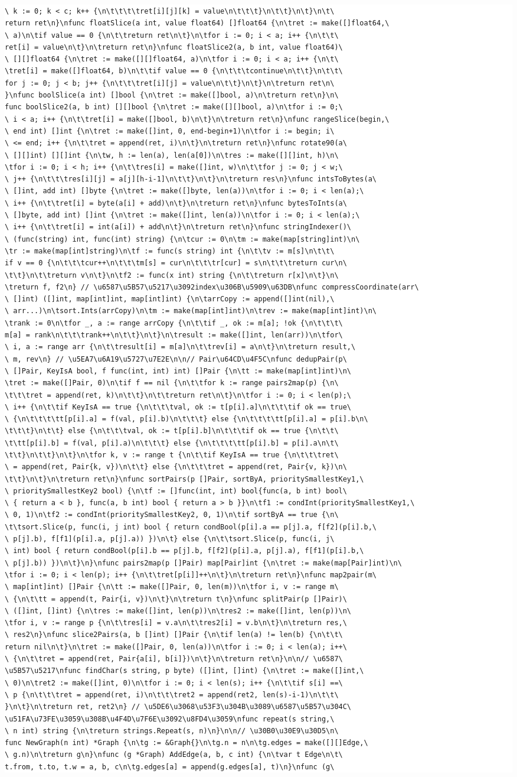     \ k := 0; k < c; k++ {\n\t\t\t\tret[i][j][k] = value\n\t\t\t}\n\t\t}\n\t}\n\t\
    return ret\n}\nfunc floatSlice(a int, value float64) []float64 {\n\tret := make([]float64,\
    \ a)\n\tif value == 0 {\n\t\treturn ret\n\t}\n\tfor i := 0; i < a; i++ {\n\t\t\
    ret[i] = value\n\t}\n\treturn ret\n}\nfunc floatSlice2(a, b int, value float64)\
    \ [][]float64 {\n\tret := make([][]float64, a)\n\tfor i := 0; i < a; i++ {\n\t\
    \tret[i] = make([]float64, b)\n\t\tif value == 0 {\n\t\t\tcontinue\n\t\t}\n\t\t\
    for j := 0; j < b; j++ {\n\t\t\tret[i][j] = value\n\t\t}\n\t}\n\treturn ret\n\
    }\nfunc boolSlice(a int) []bool {\n\tret := make([]bool, a)\n\treturn ret\n}\n\
    func boolSlice2(a, b int) [][]bool {\n\tret := make([][]bool, a)\n\tfor i := 0;\
    \ i < a; i++ {\n\t\tret[i] = make([]bool, b)\n\t}\n\treturn ret\n}\nfunc rangeSlice(begin,\
    \ end int) []int {\n\tret := make([]int, 0, end-begin+1)\n\tfor i := begin; i\
    \ <= end; i++ {\n\t\tret = append(ret, i)\n\t}\n\treturn ret\n}\nfunc rotate90(a\
    \ [][]int) [][]int {\n\tw, h := len(a), len(a[0])\n\tres := make([][]int, h)\n\
    \tfor i := 0; i < h; i++ {\n\t\tres[i] = make([]int, w)\n\t\tfor j := 0; j < w;\
    \ j++ {\n\t\t\tres[i][j] = a[j][h-i-1]\n\t\t}\n\t}\n\treturn res\n}\nfunc intsToBytes(a\
    \ []int, add int) []byte {\n\tret := make([]byte, len(a))\n\tfor i := 0; i < len(a);\
    \ i++ {\n\t\tret[i] = byte(a[i] + add)\n\t}\n\treturn ret\n}\nfunc bytesToInts(a\
    \ []byte, add int) []int {\n\tret := make([]int, len(a))\n\tfor i := 0; i < len(a);\
    \ i++ {\n\t\tret[i] = int(a[i]) + add\n\t}\n\treturn ret\n}\nfunc stringIndexer()\
    \ (func(string) int, func(int) string) {\n\tcur := 0\n\tm := make(map[string]int)\n\
    \tr := make(map[int]string)\n\tf := func(s string) int {\n\t\tv := m[s]\n\t\t\
    if v == 0 {\n\t\t\tcur++\n\t\t\tm[s] = cur\n\t\t\tr[cur] = s\n\t\t\treturn cur\n\
    \t\t}\n\t\treturn v\n\t}\n\tf2 := func(x int) string {\n\t\treturn r[x]\n\t}\n\
    \treturn f, f2\n} // \u6587\u5B57\u5217\u3092index\u306B\u5909\u63DB\nfunc compressCoordinate(arr\
    \ []int) ([]int, map[int]int, map[int]int) {\n\tarrCopy := append([]int(nil),\
    \ arr...)\n\tsort.Ints(arrCopy)\n\tm := make(map[int]int)\n\trev := make(map[int]int)\n\
    \trank := 0\n\tfor _, a := range arrCopy {\n\t\tif _, ok := m[a]; !ok {\n\t\t\t\
    m[a] = rank\n\t\t\trank++\n\t\t}\n\t}\n\tresult := make([]int, len(arr))\n\tfor\
    \ i, a := range arr {\n\t\tresult[i] = m[a]\n\t\trev[i] = a\n\t}\n\treturn result,\
    \ m, rev\n} // \u5EA7\u6A19\u5727\u7E2E\n\n// Pair\u64CD\u4F5C\nfunc dedupPair(p\
    \ []Pair, KeyIsA bool, f func(int, int) int) []Pair {\n\tt := make(map[int]int)\n\
    \tret := make([]Pair, 0)\n\tif f == nil {\n\t\tfor k := range pairs2map(p) {\n\
    \t\t\tret = append(ret, k)\n\t\t}\n\t\treturn ret\n\t}\n\tfor i := 0; i < len(p);\
    \ i++ {\n\t\tif KeyIsA == true {\n\t\t\tval, ok := t[p[i].a]\n\t\t\tif ok == true\
    \ {\n\t\t\t\tt[p[i].a] = f(val, p[i].b)\n\t\t\t} else {\n\t\t\t\tt[p[i].a] = p[i].b\n\
    \t\t\t}\n\t\t} else {\n\t\t\tval, ok := t[p[i].b]\n\t\t\tif ok == true {\n\t\t\
    \t\tt[p[i].b] = f(val, p[i].a)\n\t\t\t} else {\n\t\t\t\tt[p[i].b] = p[i].a\n\t\
    \t\t}\n\t\t}\n\t}\n\tfor k, v := range t {\n\t\tif KeyIsA == true {\n\t\t\tret\
    \ = append(ret, Pair{k, v})\n\t\t} else {\n\t\t\tret = append(ret, Pair{v, k})\n\
    \t\t}\n\t}\n\treturn ret\n}\nfunc sortPairs(p []Pair, sortByA, prioritySmallestKey1,\
    \ prioritySmallestKey2 bool) {\n\tf := []func(int, int) bool{func(a, b int) bool\
    \ { return a < b }, func(a, b int) bool { return a > b }}\n\tf1 := condInt(prioritySmallestKey1,\
    \ 0, 1)\n\tf2 := condInt(prioritySmallestKey2, 0, 1)\n\tif sortByA == true {\n\
    \t\tsort.Slice(p, func(i, j int) bool { return condBool(p[i].a == p[j].a, f[f2](p[i].b,\
    \ p[j].b), f[f1](p[i].a, p[j].a)) })\n\t} else {\n\t\tsort.Slice(p, func(i, j\
    \ int) bool { return condBool(p[i].b == p[j].b, f[f2](p[i].a, p[j].a), f[f1](p[i].b,\
    \ p[j].b)) })\n\t}\n}\nfunc pairs2map(p []Pair) map[Pair]int {\n\tret := make(map[Pair]int)\n\
    \tfor i := 0; i < len(p); i++ {\n\t\tret[p[i]]++\n\t}\n\treturn ret\n}\nfunc map2pair(m\
    \ map[int]int) []Pair {\n\tt := make([]Pair, 0, len(m))\n\tfor i, v := range m\
    \ {\n\t\tt = append(t, Pair{i, v})\n\t}\n\treturn t\n}\nfunc splitPair(p []Pair)\
    \ ([]int, []int) {\n\tres := make([]int, len(p))\n\tres2 := make([]int, len(p))\n\
    \tfor i, v := range p {\n\t\tres[i] = v.a\n\t\tres2[i] = v.b\n\t}\n\treturn res,\
    \ res2\n}\nfunc slice2Pairs(a, b []int) []Pair {\n\tif len(a) != len(b) {\n\t\t\
    return nil\n\t}\n\tret := make([]Pair, 0, len(a))\n\tfor i := 0; i < len(a); i++\
    \ {\n\t\tret = append(ret, Pair{a[i], b[i]})\n\t}\n\treturn ret\n}\n\n// \u6587\
    \u5B57\u5217\nfunc findChar(s string, p byte) ([]int, []int) {\n\tret := make([]int,\
    \ 0)\n\tret2 := make([]int, 0)\n\tfor i := 0; i < len(s); i++ {\n\t\tif s[i] ==\
    \ p {\n\t\t\tret = append(ret, i)\n\t\t\tret2 = append(ret2, len(s)-i-1)\n\t\t\
    }\n\t}\n\treturn ret, ret2\n} // \u5DE6\u3068\u53F3\u304B\u3089\u6587\u5B57\u304C\
    \u51FA\u73FE\u3059\u308B\u4F4D\u7F6E\u3092\u8FD4\u3059\nfunc repeat(s string,\
    \ n int) string {\n\treturn strings.Repeat(s, n)\n}\n\n// \u30B0\u30E9\u30D5\n\
    func NewGraph(n int) *Graph {\n\tg := &Graph{}\n\tg.n = n\n\tg.edges = make([][]Edge,\
    \ g.n)\n\treturn g\n}\nfunc (g *Graph) AddEdge(a, b, c int) {\n\tvar t Edge\n\t\
    t.from, t.to, t.w = a, b, c\n\tg.edges[a] = append(g.edges[a], t)\n}\nfunc (g\